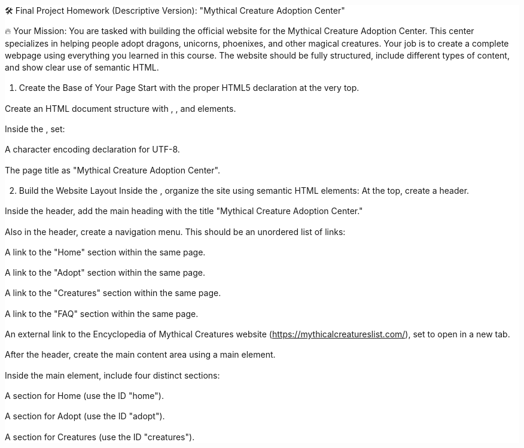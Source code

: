 🛠️ Final Project Homework (Descriptive Version): "Mythical Creature Adoption Center"

🔥 Your Mission:
You are tasked with building the official website for the Mythical Creature Adoption Center.
 This center specializes in helping people adopt dragons, unicorns, phoenixes, and other magical creatures.
Your job is to create a complete webpage using everything you learned in this course.
 The website should be fully structured, include different types of content, and show clear use of semantic HTML.

1. Create the Base of Your Page
Start with the proper HTML5 declaration at the very top.


Create an HTML document structure with <html>, <head>, and <body> elements.


Inside the <head>, set: 


A character encoding declaration for UTF-8.


The page title as "Mythical Creature Adoption Center".



2. Build the Website Layout
Inside the <body>, organize the site using semantic HTML elements:
At the top, create a header.


Inside the header, add the main heading with the title "Mythical Creature Adoption Center."


Also in the header, create a navigation menu. This should be an unordered list of links:


A link to the "Home" section within the same page.


A link to the "Adopt" section within the same page.


A link to the "Creatures" section within the same page.


A link to the "FAQ" section within the same page.


An external link to the Encyclopedia of Mythical Creatures website (https://mythicalcreatureslist.com/), set to open in a new tab.


After the header, create the main content area using a main element.


Inside the main element, include four distinct sections:


A section for Home (use the ID "home").


A section for Adopt (use the ID "adopt").


A section for Creatures (use the ID "creatures").
